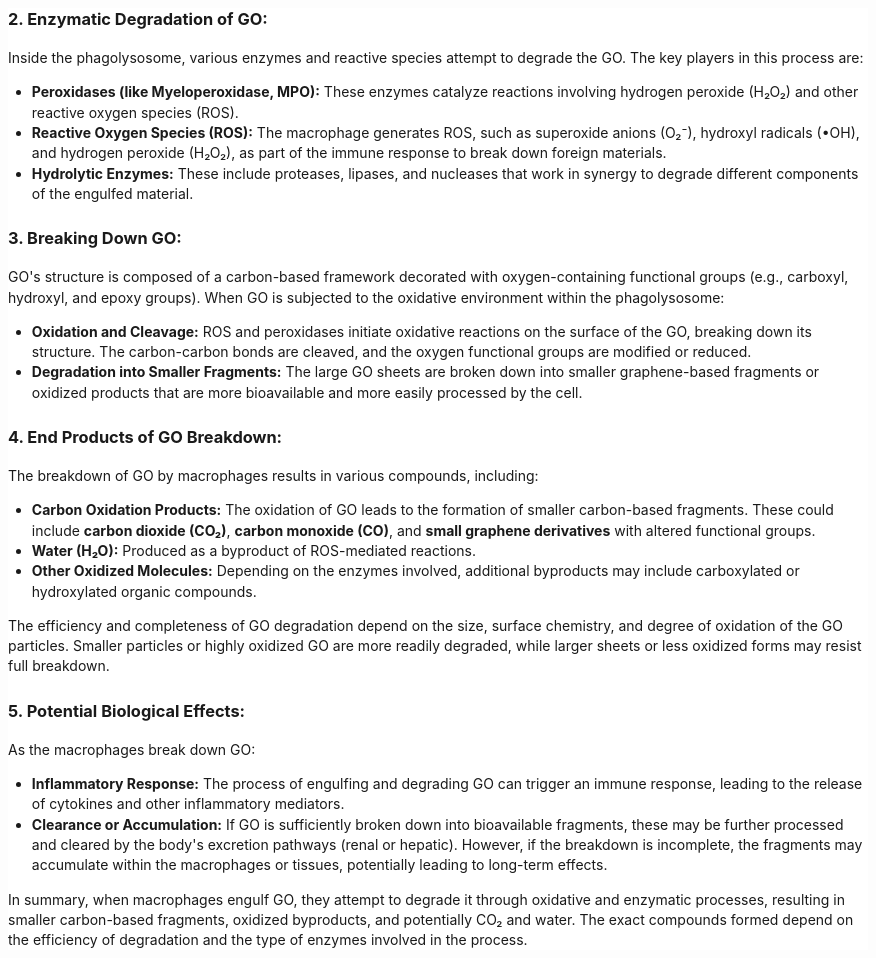 ### 2. **Enzymatic Degradation of GO:**

Inside the phagolysosome, various enzymes and reactive species attempt to degrade the GO. The key players in this process are:

- **Peroxidases (like Myeloperoxidase, MPO):** These enzymes catalyze reactions involving hydrogen peroxide (H₂O₂) and other reactive oxygen species (ROS).
- **Reactive Oxygen Species (ROS):** The macrophage generates ROS, such as superoxide anions (O₂⁻), hydroxyl radicals (•OH), and hydrogen peroxide (H₂O₂), as part of the immune response to break down foreign materials.
- **Hydrolytic Enzymes:** These include proteases, lipases, and nucleases that work in synergy to degrade different components of the engulfed material.

### 3. **Breaking Down GO:**

GO's structure is composed of a carbon-based framework decorated with oxygen-containing functional groups (e.g., carboxyl, hydroxyl, and epoxy groups). When GO is subjected to the oxidative environment within the phagolysosome:

- **Oxidation and Cleavage:** ROS and peroxidases initiate oxidative reactions on the surface of the GO, breaking down its structure. The carbon-carbon bonds are cleaved, and the oxygen functional groups are modified or reduced.
- **Degradation into Smaller Fragments:** The large GO sheets are broken down into smaller graphene-based fragments or oxidized products that are more bioavailable and more easily processed by the cell.

### 4. **End Products of GO Breakdown:**

The breakdown of GO by macrophages results in various compounds, including:

- **Carbon Oxidation Products:** The oxidation of GO leads to the formation of smaller carbon-based fragments. These could include **carbon dioxide (CO₂)**, **carbon monoxide (CO)**, and **small graphene derivatives** with altered functional groups.
- **Water (H₂O):** Produced as a byproduct of ROS-mediated reactions.
- **Other Oxidized Molecules:** Depending on the enzymes involved, additional byproducts may include carboxylated or hydroxylated organic compounds.

The efficiency and completeness of GO degradation depend on the size, surface chemistry, and degree of oxidation of the GO particles. Smaller particles or highly oxidized GO are more readily degraded, while larger sheets or less oxidized forms may resist full breakdown.

### 5. **Potential Biological Effects:**

As the macrophages break down GO:

- **Inflammatory Response:** The process of engulfing and degrading GO can trigger an immune response, leading to the release of cytokines and other inflammatory mediators.
- **Clearance or Accumulation:** If GO is sufficiently broken down into bioavailable fragments, these may be further processed and cleared by the body's excretion pathways (renal or hepatic). However, if the breakdown is incomplete, the fragments may accumulate within the macrophages or tissues, potentially leading to long-term effects.

In summary, when macrophages engulf GO, they attempt to degrade it through oxidative and enzymatic processes, resulting in smaller carbon-based fragments, oxidized byproducts, and potentially CO₂ and water. The exact compounds formed depend on the efficiency of degradation and the type of enzymes involved in the process.
